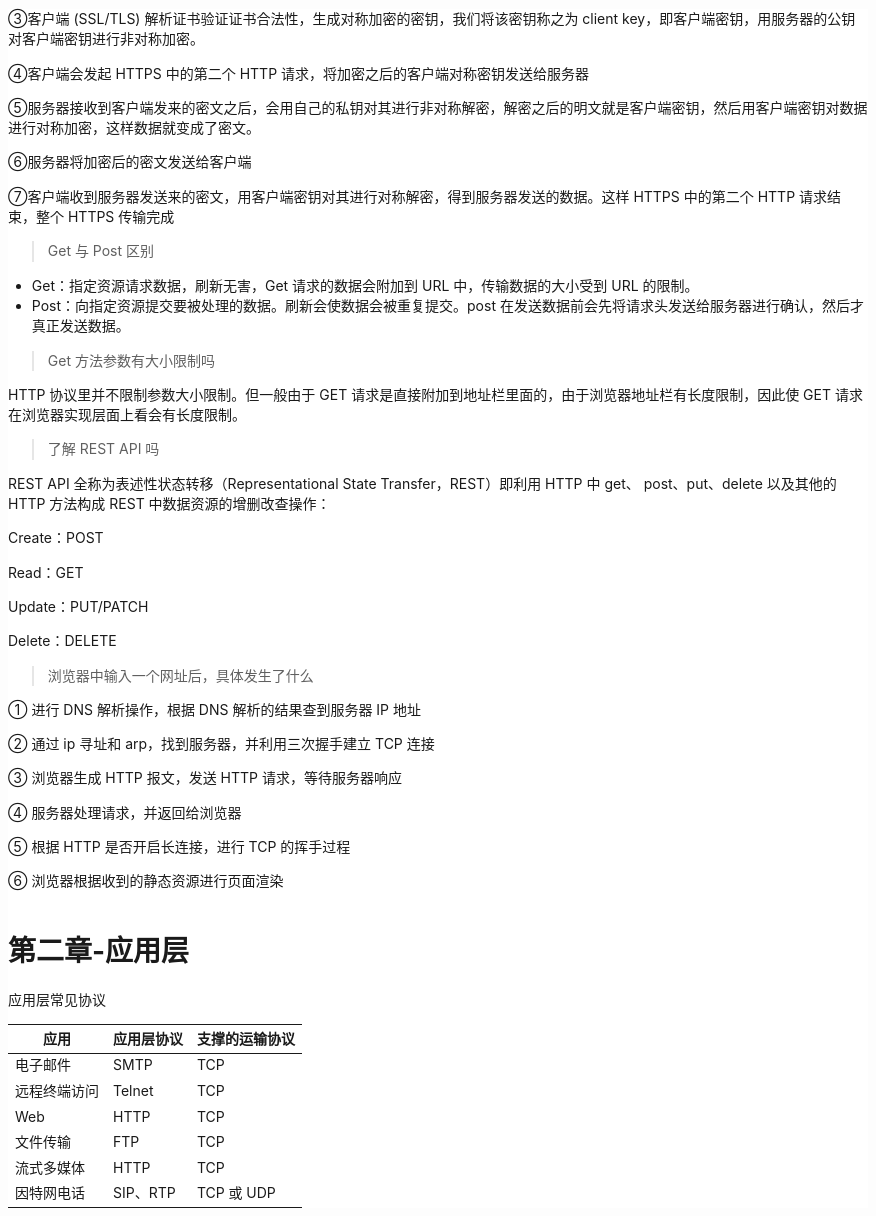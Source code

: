 ③客户端 (SSL/TLS) 解析证书验证证书合法性，生成对称加密的密钥，我们将该密钥称之为 client key，即客户端密钥，用服务器的公钥对客户端密钥进行非对称加密。 

④客户端会发起 HTTPS 中的第二个 HTTP 请求，将加密之后的客户端对称密钥发送给服务器

⑤服务器接收到客户端发来的密文之后，会用自己的私钥对其进行非对称解密，解密之后的明文就是客户端密钥，然后用客户端密钥对数据进行对称加密，这样数据就变成了密文。

⑥服务器将加密后的密文发送给客户端

⑦客户端收到服务器发送来的密文，用客户端密钥对其进行对称解密，得到服务器发送的数据。这样 HTTPS 中的第二个 HTTP 请求结束，整个 HTTPS 传输完成 

> Get 与 Post 区别 

- Get：指定资源请求数据，刷新无害，Get 请求的数据会附加到 URL 中，传输数据的大小受到 URL 的限制。 
- Post：向指定资源提交要被处理的数据。刷新会使数据会被重复提交。post 在发送数据前会先将请求头发送给服务器进行确认，然后才真正发送数据。 

> Get 方法参数有大小限制吗

HTTP 协议里并不限制参数大小限制。但一般由于 GET 请求是直接附加到地址栏里面的，由于浏览器地址栏有长度限制，因此使 GET 请求在浏览器实现层面上看会有长度限制。 

> 了解 REST API 吗 

REST API 全称为表述性状态转移（Representational State Transfer，REST）即利用 HTTP 中 get、 post、put、delete 以及其他的 HTTP 方法构成 REST 中数据资源的增删改查操作： 

Create：POST 

Read：GET 

Update：PUT/PATCH 

Delete：DELETE 

> 浏览器中输入一个网址后，具体发生了什么 

① 进行 DNS 解析操作，根据 DNS 解析的结果查到服务器 IP 地址

② 通过 ip 寻址和 arp，找到服务器，并利用三次握手建立 TCP 连接

③ 浏览器生成 HTTP 报文，发送 HTTP 请求，等待服务器响应

④ 服务器处理请求，并返回给浏览器

⑤ 根据 HTTP 是否开启长连接，进行 TCP 的挥手过程

⑥ 浏览器根据收到的静态资源进行页面渲染

# 第二章-应用层

应用层常见协议

| 应用         | 应用层协议 | 支撑的运输协议 |
| ------------ | ---------- | -------------- |
| 电子邮件     | SMTP       | TCP            |
| 远程终端访问 | Telnet     | TCP            |
| Web          | HTTP       | TCP            |
| 文件传输     | FTP        | TCP            |
| 流式多媒体   | HTTP       | TCP            |
| 因特网电话   | SIP、RTP   | TCP 或 UDP     |
